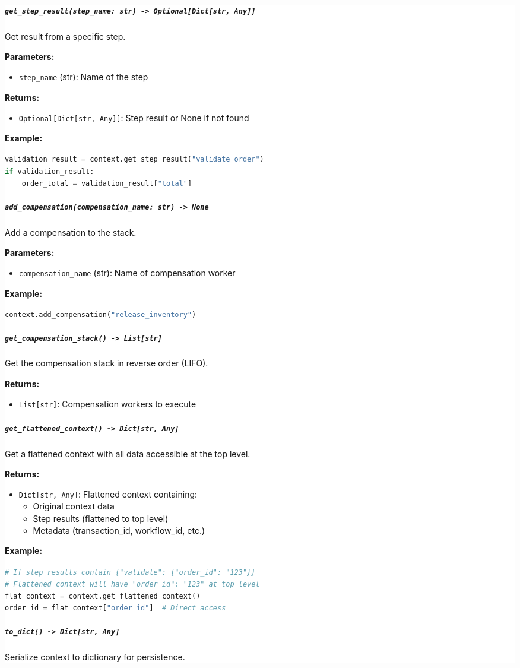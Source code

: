 ##### `get_step_result(step_name: str) -> Optional[Dict[str, Any]]`

Get result from a specific step.

**Parameters:**
- `step_name` (str): Name of the step

**Returns:**
- `Optional[Dict[str, Any]]`: Step result or None if not found

**Example:**
```python
validation_result = context.get_step_result("validate_order")
if validation_result:
    order_total = validation_result["total"]
```

##### `add_compensation(compensation_name: str) -> None`

Add a compensation to the stack.

**Parameters:**
- `compensation_name` (str): Name of compensation worker

**Example:**
```python
context.add_compensation("release_inventory")
```

##### `get_compensation_stack() -> List[str]`

Get the compensation stack in reverse order (LIFO).

**Returns:**
- `List[str]`: Compensation workers to execute

##### `get_flattened_context() -> Dict[str, Any]`

Get a flattened context with all data accessible at the top level.

**Returns:**
- `Dict[str, Any]`: Flattened context containing:
  - Original context data
  - Step results (flattened to top level)
  - Metadata (transaction_id, workflow_id, etc.)

**Example:**
```python
# If step results contain {"validate": {"order_id": "123"}}
# Flattened context will have "order_id": "123" at top level
flat_context = context.get_flattened_context()
order_id = flat_context["order_id"]  # Direct access
```

##### `to_dict() -> Dict[str, Any]`

Serialize context to dictionary for persistence.

